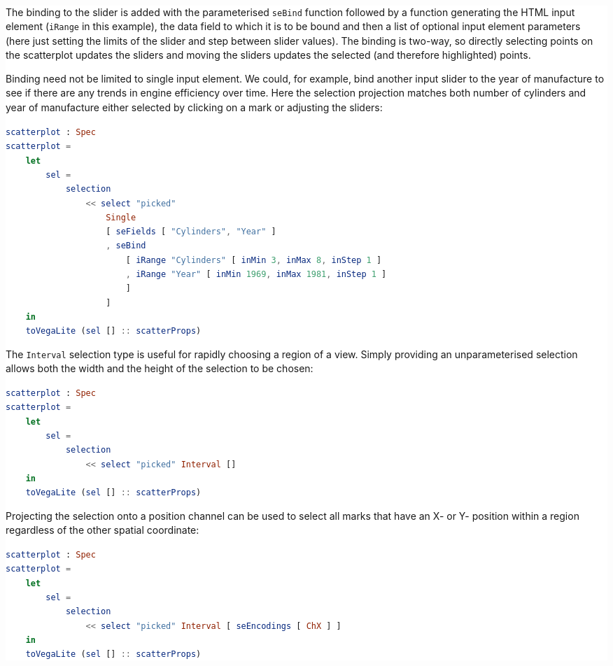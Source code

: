 The binding to the slider is added with the parameterised `seBind` function followed by a function generating the HTML input element (`iRange` in this example), the data field to which it is to be bound and then a list of optional input element parameters (here just setting the limits of the slider and step between slider values).
The binding is two-way, so directly selecting points on the scatterplot updates the sliders and moving the sliders updates the selected (and therefore highlighted) points.

Binding need not be limited to single input element.
We could, for example, bind another input slider to the year of manufacture to see if there are any trends in engine efficiency over time.
Here the selection projection matches both number of cylinders and year of manufacture either selected by clicking on a mark or adjusting the sliders:

```elm {v l s interactive}
scatterplot : Spec
scatterplot =
    let
        sel =
            selection
                << select "picked"
                    Single
                    [ seFields [ "Cylinders", "Year" ]
                    , seBind
                        [ iRange "Cylinders" [ inMin 3, inMax 8, inStep 1 ]
                        , iRange "Year" [ inMin 1969, inMax 1981, inStep 1 ]
                        ]
                    ]
    in
    toVegaLite (sel [] :: scatterProps)
```

The `Interval` selection type is useful for rapidly choosing a region of a view.
Simply providing an unparameterised selection allows both the width and the height of the selection to be chosen:

```elm {v l s interactive}
scatterplot : Spec
scatterplot =
    let
        sel =
            selection
                << select "picked" Interval []
    in
    toVegaLite (sel [] :: scatterProps)
```

Projecting the selection onto a position channel can be used to select all marks that have an X- or Y- position within a region regardless of the other spatial coordinate:

```elm {v l s interactive}
scatterplot : Spec
scatterplot =
    let
        sel =
            selection
                << select "picked" Interval [ seEncodings [ ChX ] ]
    in
    toVegaLite (sel [] :: scatterProps)
```
